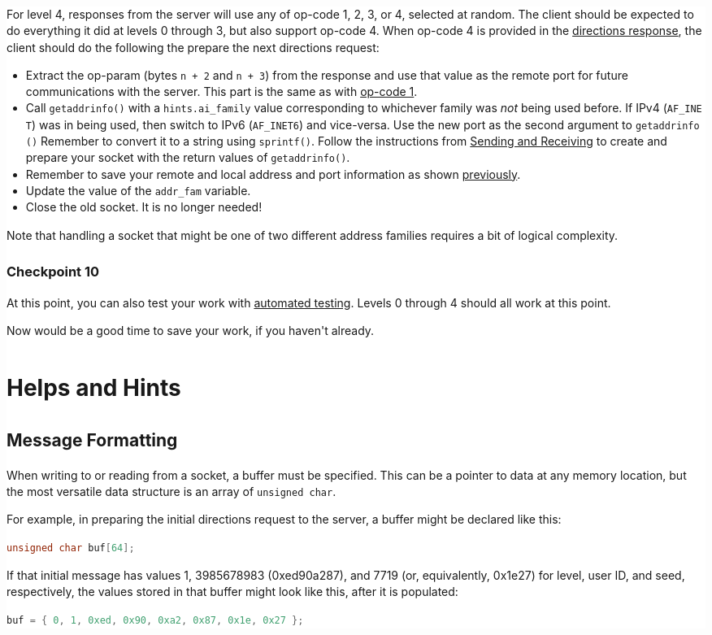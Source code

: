 For level 4, responses from the server will use any of op-code 1, 2, 3, or 4,
selected at random.  The client should be expected to do everything it did at
levels 0 through 3, but also support op-code 4.  When op-code 4 is provided in
the [directions response](#directions-response), the client should do the
following the prepare the next directions request:

 - Extract the op-param (bytes `n + 2` and `n + 3`) from the response and use
   that value as the remote port for future communications with the server.
   This part is the same as with [op-code 1](#level-1).
 - Call `getaddrinfo()` with a `hints.ai_family` value corresponding to
   whichever family was _not_ being used before.  If IPv4 (`AF_INET`) was in
   being used, then switch to IPv6 (`AF_INET6`) and vice-versa.  Use the new
   port as the second argument to `getaddrinfo()`  Remember to convert it to a
   string using `sprintf()`.  Follow the instructions from
   [Sending and Receiving](#sending-and-receiving) to create and prepare your
   socket with the return values of `getaddrinfo()`.
 - Remember to save your remote and local address and port information as shown
   [previously](#sending-and-receiving).
 - Update the value of the `addr_fam` variable.
 - Close the old socket.  It is no longer needed!


Note that handling a socket that might be one of two different address families
requires a bit of logical complexity.


### Checkpoint 10

At this point, you can also test your work with
[automated testing](#automated-testing).  Levels 0 through 4 should all work
at this point.

Now would be a good time to save your work, if you haven't already.


# Helps and Hints

## Message Formatting

When writing to or reading from a socket, a buffer must be specified.  This can
be a pointer to data at any memory location, but the most versatile data
structure is an array of `unsigned char`.

For example, in preparing the initial directions request to the server, a
buffer might be declared like this:

```c
unsigned char buf[64];
```

If that initial message has values 1, 3985678983 (0xed90a287), and 7719
(or, equivalently, 0x1e27) for level, user ID, and seed, respectively, the
values stored in that buffer might look like this, after it is populated:

```c
buf = { 0, 1, 0xed, 0x90, 0xa2, 0x87, 0x1e, 0x27 };
```
